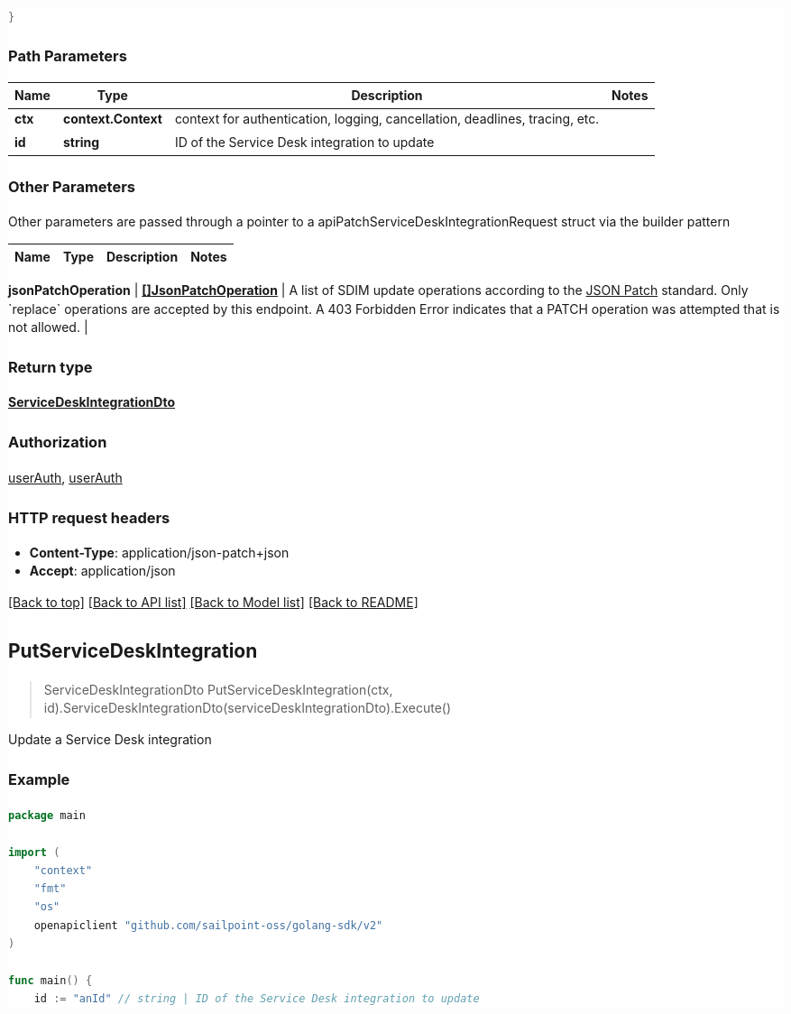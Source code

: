 ```go
}
```

### Path Parameters


Name | Type | Description  | Notes
------------- | ------------- | ------------- | -------------
**ctx** | **context.Context** | context for authentication, logging, cancellation, deadlines, tracing, etc.
**id** | **string** | ID of the Service Desk integration to update | 

### Other Parameters

Other parameters are passed through a pointer to a apiPatchServiceDeskIntegrationRequest struct via the builder pattern


Name | Type | Description  | Notes
------------- | ------------- | ------------- | -------------

 **jsonPatchOperation** | [**[]JsonPatchOperation**](JsonPatchOperation.md) | A list of SDIM update operations according to the [JSON Patch](https://tools.ietf.org/html/rfc6902) standard.  Only &#x60;replace&#x60; operations are accepted by this endpoint.  A 403 Forbidden Error indicates that a PATCH operation was attempted that is not allowed.  | 

### Return type

[**ServiceDeskIntegrationDto**](ServiceDeskIntegrationDto.md)

### Authorization

[userAuth](../README.md#userAuth), [userAuth](../README.md#userAuth)

### HTTP request headers

- **Content-Type**: application/json-patch+json
- **Accept**: application/json

[[Back to top]](#) [[Back to API list]](../README.md#documentation-for-api-endpoints)
[[Back to Model list]](../README.md#documentation-for-models)
[[Back to README]](../README.md)


## PutServiceDeskIntegration

> ServiceDeskIntegrationDto PutServiceDeskIntegration(ctx, id).ServiceDeskIntegrationDto(serviceDeskIntegrationDto).Execute()

Update a Service Desk integration



### Example

```go
package main

import (
	"context"
	"fmt"
	"os"
	openapiclient "github.com/sailpoint-oss/golang-sdk/v2"
)

func main() {
	id := "anId" // string | ID of the Service Desk integration to update
```
